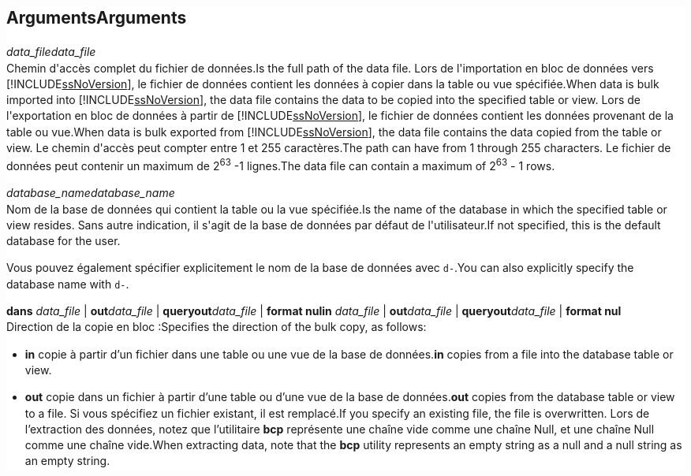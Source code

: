 ## <a name="arguments"></a><span data-ttu-id="314fb-111">Arguments</span><span class="sxs-lookup"><span data-stu-id="314fb-111">Arguments</span></span>  
 <span data-ttu-id="314fb-112">*data_file*</span><span class="sxs-lookup"><span data-stu-id="314fb-112">*data_file*</span></span>  
 <span data-ttu-id="314fb-113">Chemin d'accès complet du fichier de données.</span><span class="sxs-lookup"><span data-stu-id="314fb-113">Is the full path of the data file.</span></span> <span data-ttu-id="314fb-114">Lors de l'importation en bloc de données vers [!INCLUDE[ssNoVersion](../includes/ssnoversion-md.md)], le fichier de données contient les données à copier dans la table ou vue spécifiée.</span><span class="sxs-lookup"><span data-stu-id="314fb-114">When data is bulk imported into [!INCLUDE[ssNoVersion](../includes/ssnoversion-md.md)], the data file contains the data to be copied into the specified table or view.</span></span> <span data-ttu-id="314fb-115">Lors de l'exportation en bloc de données à partir de [!INCLUDE[ssNoVersion](../includes/ssnoversion-md.md)], le fichier de données contient les données provenant de la table ou vue.</span><span class="sxs-lookup"><span data-stu-id="314fb-115">When data is bulk exported from [!INCLUDE[ssNoVersion](../includes/ssnoversion-md.md)], the data file contains the data copied from the table or view.</span></span> <span data-ttu-id="314fb-116">Le chemin d'accès peut compter entre 1 et 255 caractères.</span><span class="sxs-lookup"><span data-stu-id="314fb-116">The path can have from 1 through 255 characters.</span></span> <span data-ttu-id="314fb-117">Le fichier de données peut contenir un maximum de 2<sup>63</sup> -1 lignes.</span><span class="sxs-lookup"><span data-stu-id="314fb-117">The data file can contain a maximum of 2<sup>63</sup> - 1 rows.</span></span>  
  
 <span data-ttu-id="314fb-118">*database_name*</span><span class="sxs-lookup"><span data-stu-id="314fb-118">*database_name*</span></span>  
 <span data-ttu-id="314fb-119">Nom de la base de données qui contient la table ou la vue spécifiée.</span><span class="sxs-lookup"><span data-stu-id="314fb-119">Is the name of the database in which the specified table or view resides.</span></span> <span data-ttu-id="314fb-120">Sans autre indication, il s'agit de la base de données par défaut de l'utilisateur.</span><span class="sxs-lookup"><span data-stu-id="314fb-120">If not specified, this is the default database for the user.</span></span>  
  
 <span data-ttu-id="314fb-121">Vous pouvez également spécifier explicitement le nom de la base de données avec `d-`.</span><span class="sxs-lookup"><span data-stu-id="314fb-121">You can also explicitly specify the database name with `d-`.</span></span>  
  
 <span data-ttu-id="314fb-122">**dans** _data_file_  |  **out**_data_file_  |  **queryout**_data_file_  |  **format nul**</span><span class="sxs-lookup"><span data-stu-id="314fb-122">**in** _data_file_ | **out**_data_file_ | **queryout**_data_file_ | **format nul**</span></span>  
 <span data-ttu-id="314fb-123">Direction de la copie en bloc :</span><span class="sxs-lookup"><span data-stu-id="314fb-123">Specifies the direction of the bulk copy, as follows:</span></span>  
  
-   <span data-ttu-id="314fb-124">**in** copie à partir d’un fichier dans une table ou une vue de la base de données.</span><span class="sxs-lookup"><span data-stu-id="314fb-124">**in** copies from a file into the database table or view.</span></span>  
  
-   <span data-ttu-id="314fb-125">**out** copie dans un fichier à partir d’une table ou d’une vue de la base de données.</span><span class="sxs-lookup"><span data-stu-id="314fb-125">**out** copies from the database table or view to a file.</span></span> <span data-ttu-id="314fb-126">Si vous spécifiez un fichier existant, il est remplacé.</span><span class="sxs-lookup"><span data-stu-id="314fb-126">If you specify an existing file, the file is overwritten.</span></span> <span data-ttu-id="314fb-127">Lors de l’extraction des données, notez que l’utilitaire **bcp** représente une chaîne vide comme une chaîne Null, et une chaîne Null comme une chaîne vide.</span><span class="sxs-lookup"><span data-stu-id="314fb-127">When extracting data, note that the **bcp** utility represents an empty string as a null and a null string as an empty string.</span></span>  
  